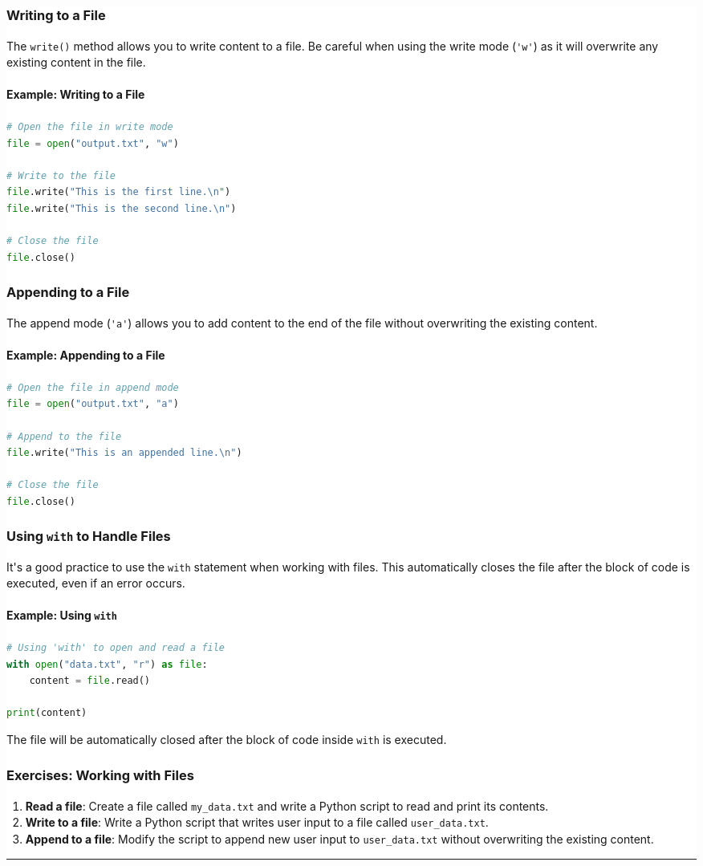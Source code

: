 ### Writing to a File

The `write()` method allows you to write content to a file. Be careful when using the write mode (`'w'`) as it will overwrite any existing content in the file.

#### Example: Writing to a File

```python
# Open the file in write mode
file = open("output.txt", "w")

# Write to the file
file.write("This is the first line.\n")
file.write("This is the second line.\n")

# Close the file
file.close()
```

### Appending to a File

The append mode (`'a'`) allows you to add content to the end of the file without overwriting the existing content.

#### Example: Appending to a File

```python
# Open the file in append mode
file = open("output.txt", "a")

# Append to the file
file.write("This is an appended line.\n")

# Close the file
file.close()
```

### Using `with` to Handle Files

It's a good practice to use the `with` statement when working with files. This automatically closes the file after the block of code is executed, even if an error occurs.

#### Example: Using `with`

```python
# Using 'with' to open and read a file
with open("data.txt", "r") as file:
    content = file.read()

print(content)
```

The file will be automatically closed after the block of code inside `with` is executed.

### Exercises: Working with Files
1. **Read a file**: Create a file called `my_data.txt` and write a Python script to read and print its contents.
2. **Write to a file**: Write a Python script that writes user input to a file called `user_data.txt`.
3. **Append to a file**: Modify the script to append new user input to `user_data.txt` without overwriting the existing content.

---